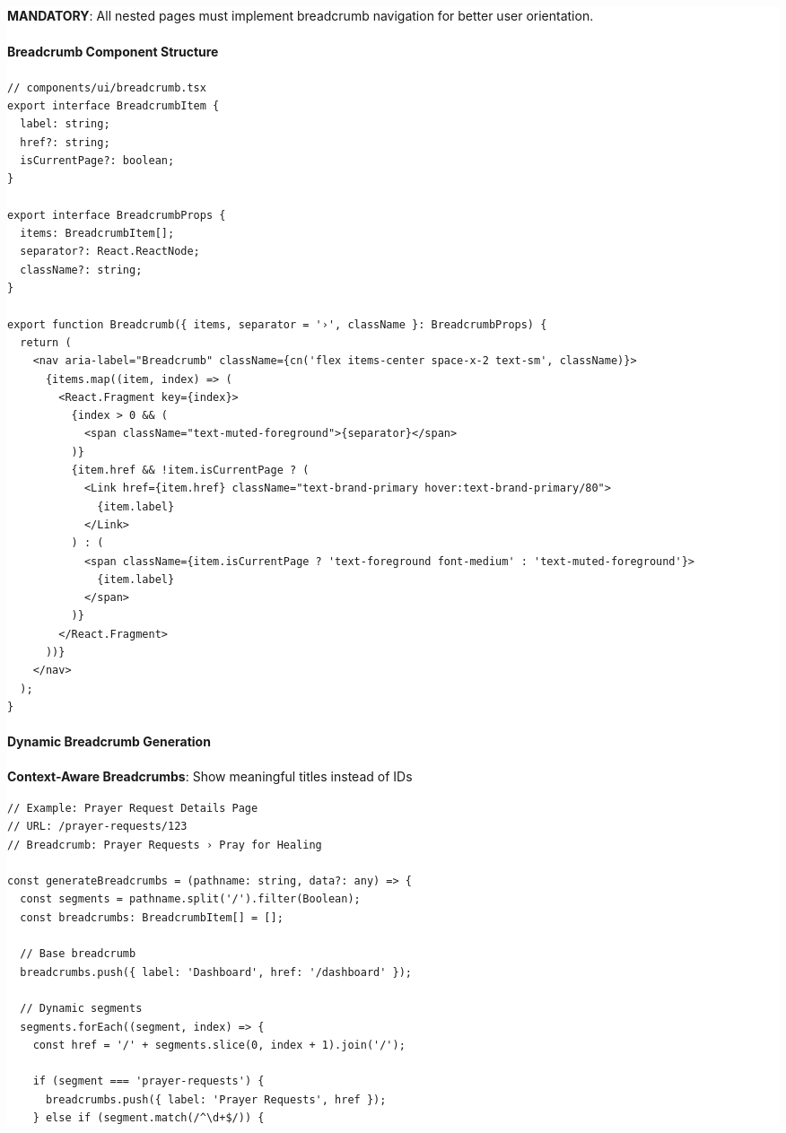 **MANDATORY**: All nested pages must implement breadcrumb navigation for better user orientation.

#### Breadcrumb Component Structure
```tsx
// components/ui/breadcrumb.tsx
export interface BreadcrumbItem {
  label: string;
  href?: string;
  isCurrentPage?: boolean;
}

export interface BreadcrumbProps {
  items: BreadcrumbItem[];
  separator?: React.ReactNode;
  className?: string;
}

export function Breadcrumb({ items, separator = '›', className }: BreadcrumbProps) {
  return (
    <nav aria-label="Breadcrumb" className={cn('flex items-center space-x-2 text-sm', className)}>
      {items.map((item, index) => (
        <React.Fragment key={index}>
          {index > 0 && (
            <span className="text-muted-foreground">{separator}</span>
          )}
          {item.href && !item.isCurrentPage ? (
            <Link href={item.href} className="text-brand-primary hover:text-brand-primary/80">
              {item.label}
            </Link>
          ) : (
            <span className={item.isCurrentPage ? 'text-foreground font-medium' : 'text-muted-foreground'}>
              {item.label}
            </span>
          )}
        </React.Fragment>
      ))}
    </nav>
  );
}
```

#### Dynamic Breadcrumb Generation

**Context-Aware Breadcrumbs**: Show meaningful titles instead of IDs

```tsx
// Example: Prayer Request Details Page
// URL: /prayer-requests/123
// Breadcrumb: Prayer Requests › Pray for Healing

const generateBreadcrumbs = (pathname: string, data?: any) => {
  const segments = pathname.split('/').filter(Boolean);
  const breadcrumbs: BreadcrumbItem[] = [];
  
  // Base breadcrumb
  breadcrumbs.push({ label: 'Dashboard', href: '/dashboard' });
  
  // Dynamic segments
  segments.forEach((segment, index) => {
    const href = '/' + segments.slice(0, index + 1).join('/');
    
    if (segment === 'prayer-requests') {
      breadcrumbs.push({ label: 'Prayer Requests', href });
    } else if (segment.match(/^\d+$/)) {
```